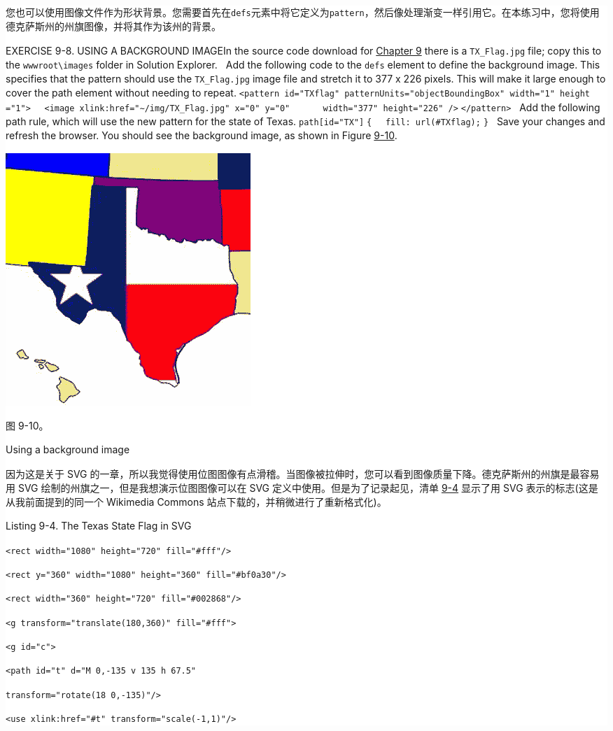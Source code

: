 您也可以使用图像文件作为形状背景。您需要首先在`defs`元素中将它定义为`pattern`，然后像处理渐变一样引用它。在本练习中，您将使用德克萨斯州的州旗图像，并将其作为该州的背景。

EXERCISE 9-8\. USING A BACKGROUND IMAGEIn the source code download for [Chapter 9](09.html) there is a `TX_Flag.jpg` file; copy this to the `wwwroot\images` folder in Solution Explorer.   Add the following code to the `defs` element to define the background image. This specifies that the pattern should use the `TX_Flag.jpg` image file and stretch it to 377 x 226 pixels. This will make it large enough to cover the path element without needing to repeat. `<pattern id="TXflag" patternUnits="objectBoundingBox" width="1" height="1">`     `<image xlink:href="∼/img/TX_Flag.jpg" x="0" y="0"`            `width="377" height="226" />` `</pattern>`   Add the following path rule, which will use the new pattern for the state of Texas. `path[id="TX"]` `{`     `fill: url(#TXflag);` `}`   Save your changes and refresh the browser. You should see the background image, as shown in Figure [9-10](#Fig10).

![A978-1-4842-1147-2_9_Fig10_HTML.jpg](img/A978-1-4842-1147-2_9_Fig10_HTML.jpg)

图 9-10。

Using a background image  

因为这是关于 SVG 的一章，所以我觉得使用位图图像有点滑稽。当图像被拉伸时，您可以看到图像质量下降。德克萨斯州的州旗是最容易用 SVG 绘制的州旗之一，但是我想演示位图图像可以在 SVG 定义中使用。但是为了记录起见，清单 [9-4](#FPar4) 显示了用 SVG 表示的标志(这是从我前面提到的同一个 Wikimedia Commons 站点下载的，并稍微进行了重新格式化)。

Listing 9-4\. The Texas State Flag in SVG

`<rect width="1080" height="720" fill="#fff"/>`

`<rect y="360" width="1080" height="360" fill="#bf0a30"/>`

`<rect width="360" height="720" fill="#002868"/>`

`<g transform="translate(180,360)" fill="#fff">`

`<g id="c">`

`<path id="t" d="M 0,-135 v 135 h 67.5"`

`transform="rotate(18 0,-135)"/>`

`<use xlink:href="#t" transform="scale(-1,1)"/>`
